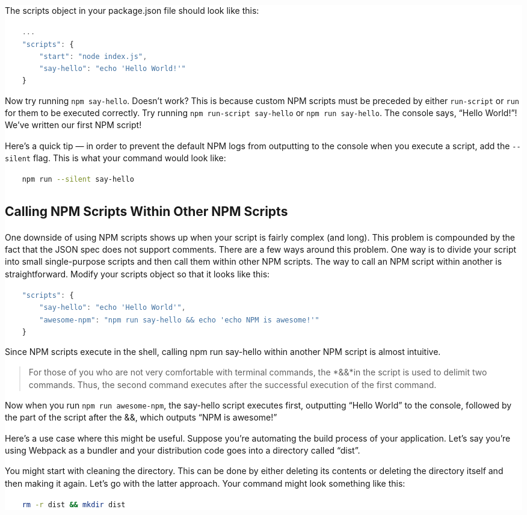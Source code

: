 The scripts object in your package.json file should look like this:

```javascript
    ...
    "scripts": {
        "start": "node index.js",
        "say-hello": "echo 'Hello World!'"
    }
```

Now try running `npm say-hello`. Doesn’t work? This is because custom NPM scripts must be preceded by either `run-script` or `run` for them to be executed correctly. Try running `npm run-script say-hello` or `npm run say-hello`. The console says, “Hello World!”! We’ve written our first NPM script!

Here’s a quick tip — in order to prevent the default NPM logs from outputting to the console when you execute a script, add the `--silent` flag. This is what your command would look like:

```bash
    npm run --silent say-hello
```

## Calling NPM Scripts Within Other NPM Scripts

One downside of using NPM scripts shows up when your script is fairly complex (and long). This problem is compounded by the fact that the JSON spec does not support comments. There are a few ways around this problem. One way is to divide your script into small single-purpose scripts and then call them within other NPM scripts. The way to call an NPM script within another is straightforward. Modify your scripts object so that it looks like this:

```javascript
    "scripts": {
        "say-hello": "echo 'Hello World'",
        "awesome-npm": "npm run say-hello && echo 'echo NPM is awesome!'"
    }
```

Since NPM scripts execute in the shell, calling npm run say-hello within another NPM script is almost intuitive.
> For those of you who are not very comfortable with terminal commands, the *&&*in the script is used to delimit two commands. Thus, the second command executes after the successful execution of the first command.

Now when you run `npm run awesome-npm`, the say-hello script executes first, outputting “Hello World” to the console, followed by the part of the script after the &&, which outputs “NPM is awesome!”

Here’s a use case where this might be useful. Suppose you’re automating the build process of your application. Let’s say you’re using Webpack as a bundler and your distribution code goes into a directory called “dist”.

You might start with cleaning the directory. This can be done by either deleting its contents or deleting the directory itself and then making it again. Let’s go with the latter approach. Your command might look something like this:

```bash
    rm -r dist && mkdir dist
```
